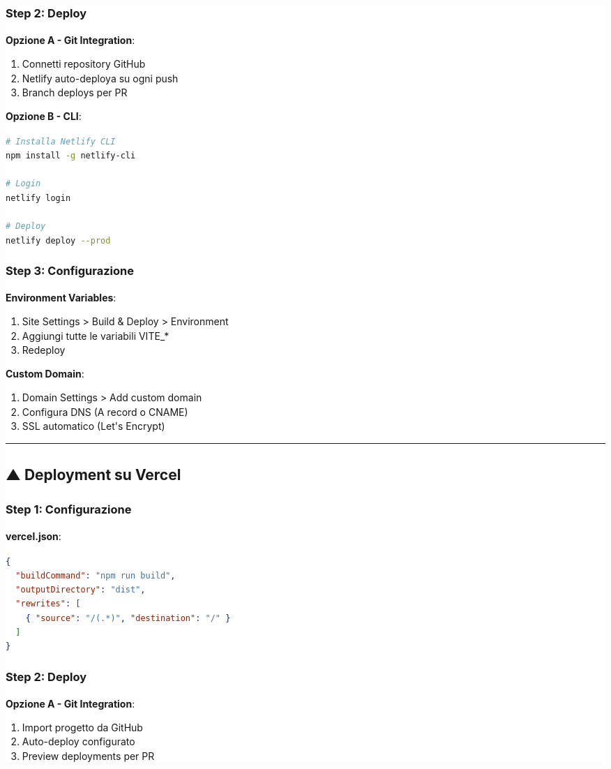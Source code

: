 ### Step 2: Deploy

**Opzione A - Git Integration**:
1. Connetti repository GitHub
2. Netlify auto-deploya su ogni push
3. Branch deploys per PR

**Opzione B - CLI**:
```bash
# Installa Netlify CLI
npm install -g netlify-cli

# Login
netlify login

# Deploy
netlify deploy --prod
```

### Step 3: Configurazione

**Environment Variables**:
1. Site Settings > Build & Deploy > Environment
2. Aggiungi tutte le variabili VITE_*
3. Redeploy

**Custom Domain**:
1. Domain Settings > Add custom domain
2. Configura DNS (A record o CNAME)
3. SSL automatico (Let's Encrypt)

---

## ▲ Deployment su Vercel

### Step 1: Configurazione

**vercel.json**:
```json
{
  "buildCommand": "npm run build",
  "outputDirectory": "dist",
  "rewrites": [
    { "source": "/(.*)", "destination": "/" }
  ]
}
```

### Step 2: Deploy

**Opzione A - Git Integration**:
1. Import progetto da GitHub
2. Auto-deploy configurato
3. Preview deployments per PR

